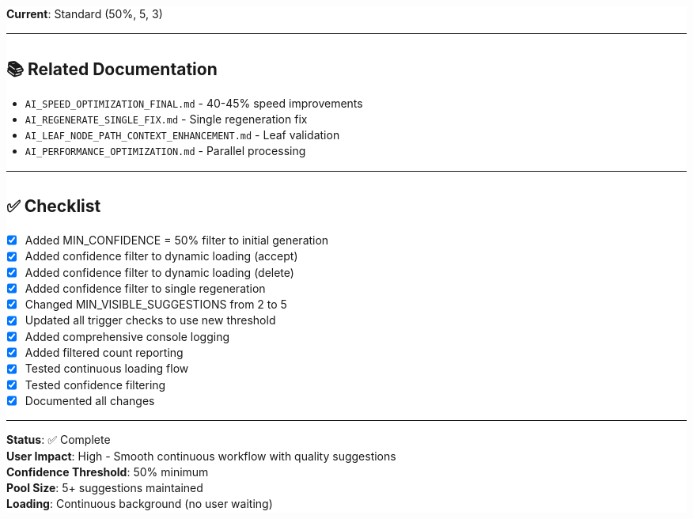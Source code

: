 **Current**: Standard (50%, 5, 3)

---

## 📚 Related Documentation

- `AI_SPEED_OPTIMIZATION_FINAL.md` - 40-45% speed improvements
- `AI_REGENERATE_SINGLE_FIX.md` - Single regeneration fix
- `AI_LEAF_NODE_PATH_CONTEXT_ENHANCEMENT.md` - Leaf validation
- `AI_PERFORMANCE_OPTIMIZATION.md` - Parallel processing

---

## ✅ Checklist

- [x] Added MIN_CONFIDENCE = 50% filter to initial generation
- [x] Added confidence filter to dynamic loading (accept)
- [x] Added confidence filter to dynamic loading (delete)
- [x] Added confidence filter to single regeneration
- [x] Changed MIN_VISIBLE_SUGGESTIONS from 2 to 5
- [x] Updated all trigger checks to use new threshold
- [x] Added comprehensive console logging
- [x] Added filtered count reporting
- [x] Tested continuous loading flow
- [x] Tested confidence filtering
- [x] Documented all changes

---

**Status**: ✅ Complete  
**User Impact**: High - Smooth continuous workflow with quality suggestions  
**Confidence Threshold**: 50% minimum  
**Pool Size**: 5+ suggestions maintained  
**Loading**: Continuous background (no user waiting)
